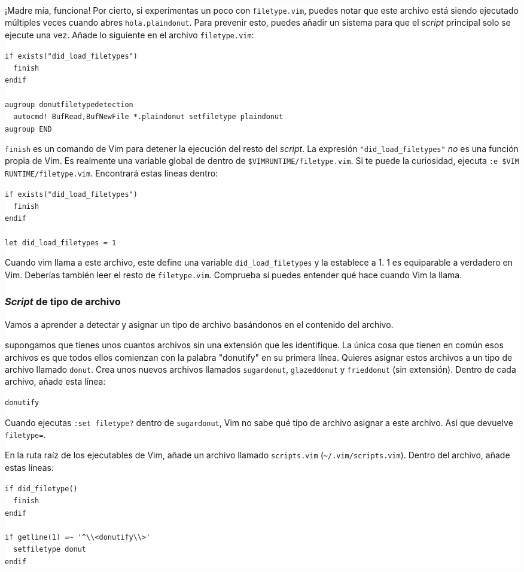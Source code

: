 ¡Madre mía, funciona! Por cierto, si experimentas un poco con `filetype.vim`, puedes notar que este archivo está siendo ejecutado múltiples veces cuando abres `hola.plaindonut`. Para prevenir esto, puedes añadir un sistema para que el *script* principal solo se ejecute una vez. Añade lo siguiente en el archivo `filetype.vim`:

```
if exists("did_load_filetypes")
  finish
endif

augroup donutfiletypedetection
  autocmd! BufRead,BufNewFile *.plaindonut setfiletype plaindonut
augroup END
```

`finish` es un comando de Vim para detener la ejecución del resto del *script*. La expresión `"did_load_filetypes"` *no* es una función propia de Vim. Es realmente una variable global de dentro de `$VIMRUNTIME/filetype.vim`. Si te puede la curiosidad, ejecuta `:e $VIMRUNTIME/filetype.vim`. Encontrará estas líneas dentro:

```
if exists("did_load_filetypes")
  finish
endif

let did_load_filetypes = 1
```

Cuando vim llama a este archivo, este define una variable `did_load_filetypes` y la establece a 1. 1 es equiparable a verdadero en Vim. Deberías también leer el resto de `filetype.vim`. Comprueba si puedes entender qué hace cuando Vim la llama.

### *Script* de tipo de archivo

Vamos a aprender a detectar y asignar un tipo de archivo basándonos en el contenido del archivo.

supongamos que tienes unos cuantos archivos sin una extensión que les identifique. La única cosa que tienen en común esos archivos es que todos ellos comienzan con la palabra "donutify" en su primera línea. Quieres asignar estos archivos a un tipo de archivo llamado `donut`. Crea unos nuevos archivos llamados `sugardonut`, `glazeddonut` y `frieddonut` (sin extensión). Dentro de cada archivo, añade esta línea:

```
donutify
```

Cuando ejecutas `:set filetype?` dentro de `sugardonut`, Vim no sabe qué tipo de archivo asignar a este archivo. Así que devuelve `filetype=`.

En la ruta raíz de los ejecutables de Vim, añade un archivo llamado `scripts.vim` (`~/.vim/scripts.vim`). Dentro del archivo, añade estas líneas:

```
if did_filetype()
  finish
endif

if getline(1) =~ '^\\<donutify\\>'
  setfiletype donut
endif
```
